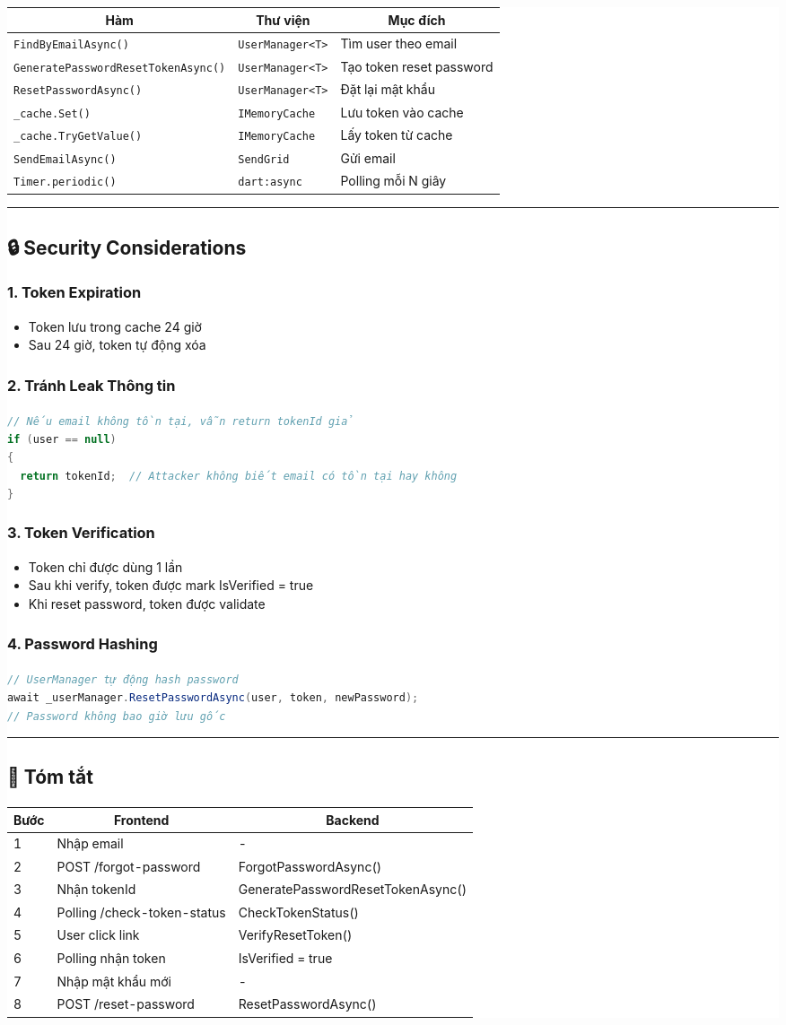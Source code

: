 | Hàm | Thư viện | Mục đích |
|-----|---------|---------|
| `FindByEmailAsync()` | `UserManager<T>` | Tìm user theo email |
| `GeneratePasswordResetTokenAsync()` | `UserManager<T>` | Tạo token reset password |
| `ResetPasswordAsync()` | `UserManager<T>` | Đặt lại mật khẩu |
| `_cache.Set()` | `IMemoryCache` | Lưu token vào cache |
| `_cache.TryGetValue()` | `IMemoryCache` | Lấy token từ cache |
| `SendEmailAsync()` | `SendGrid` | Gửi email |
| `Timer.periodic()` | `dart:async` | Polling mỗi N giây |

---

## 🔒 Security Considerations

### 1. Token Expiration
- Token lưu trong cache 24 giờ
- Sau 24 giờ, token tự động xóa

### 2. Tránh Leak Thông tin
```csharp
// Nếu email không tồn tại, vẫn return tokenId giả
if (user == null)
{
  return tokenId;  // Attacker không biết email có tồn tại hay không
}
```

### 3. Token Verification
- Token chỉ được dùng 1 lần
- Sau khi verify, token được mark IsVerified = true
- Khi reset password, token được validate

### 4. Password Hashing
```csharp
// UserManager tự động hash password
await _userManager.ResetPasswordAsync(user, token, newPassword);
// Password không bao giờ lưu gốc
```

---

## 📝 Tóm tắt

| Bước | Frontend | Backend |
|------|----------|---------|
| 1 | Nhập email | - |
| 2 | POST /forgot-password | ForgotPasswordAsync() |
| 3 | Nhận tokenId | GeneratePasswordResetTokenAsync() |
| 4 | Polling /check-token-status | CheckTokenStatus() |
| 5 | User click link | VerifyResetToken() |
| 6 | Polling nhận token | IsVerified = true |
| 7 | Nhập mật khẩu mới | - |
| 8 | POST /reset-password | ResetPasswordAsync() |